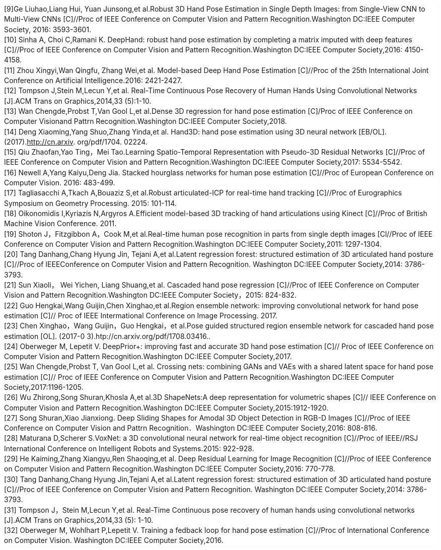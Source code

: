 [9]Ge Liuhao,Liang Hui, Yuan Junsong,et al.Robust 3D Hand Pose Estimation in Single Depth Images: from Single-View CNN to Multi-View CNNs [C]//Proc of IEEE Conference on Computer Vision and Pattern Recognition.Washington DC:IEEE Computer Society, 2016: 3593-3601.   
[10] Sinha A, Choi C,Ramani K. DeepHand: robust hand pose estimation by completing a matrix imputed with deep features [C]//Proc of IEEE Conference on Computer Vision and Pattern Recognition.Washington DC:IEEE Computer Society,2016: 4150-4158.   
[11] Zhou Xingyi,Wan Qingfu, Zhang Wei,et al. Model-based Deep Hand Pose Estimation [C]//Proc of the 25th International Joint Conference on Artificial Intelligence.2016: 2421-2427.   
[12] Tompson J,Stein M,Lecun Y,et al. Real-Time Continuous Pose Recovery of Human Hands Using Convolutional Networks [J].ACM Trans on Graphics,2014,33 (5):1-10.   
[13] Wan Chengde,Probst T,Van Gool L,et al.Dense 3D regression for hand pose estimation [C]/Proc of IEEE Conference on Computer Visionand Pattrn Recognition.Washington DC:IEEE Computer Society,2018.   
[14] Deng Xiaoming,Yang Shuo,Zhang Yinda,et al. Hand3D: hand pose estimation using 3D neural network [EB/OL].(2017).http://cn.arxiv. org/pdf/1704. 02224.   
[15] Qiu Zhaofan,Yao Ting，Mei Tao.Learning Spatio-Temporal Representation with Pseudo-3D Residual Networks [C]//Proc of IEEE Conference on Computer Vision and Pattern Recognition.Washington DC:IEEE Computer Society,2017: 5534-5542.   
[16] Newell A,Yang Kaiyu,Deng Jia. Stacked hourglass networks for human pose estimation [C]//Proc of European Conference on Computer Vision. 2016: 483-499.   
[17] Tagliasacchi A,Tkach A,Bouaziz S,et al.Robust articulated-ICP for real-time hand tracking [C]//Proc of Eurographics Symposium on Geometry Processing. 2015: 101-114.   
[18] Oikonomidis I,Kyriazis N,Argyros A.Efficient model-based 3D tracking of hand articulations using Kinect [C]//Proc of British Machine Vision Conference. 2011.   
[19] Shoton J，Fitzgibbon A，Cook M,et al.Real-time human pose recognition in parts from single depth images [Cl//Proc of IEEE Conference on Computer Vision and Pattern Recognition.Washington DC:IEEE Computer Society,2011: 1297-1304.   
[20] Tang Danhang,Chang Hyung Jin, Tejani A,et al.Latent regression forest: structured estimation of 3D articulated hand posture [C]//Proc of IEEEConference on Computer Vision and Pattern Recognition. Washington DC:IEEE Computer Society,2014: 3786-3793.   
[21] Sun Xiaoli， Wei Yichen, Liang Shuang,et al. Cascaded hand pose regression [C]//Proc of IEEE Conference on Computer Vision and Pattern Recognition.Washington DC:IEEE Computer Society，2015: 824-832.   
[22] Guo Hengkai,Wang Guijin,Chen Xinghao,et al.Region ensemble network: improving convolutional network for hand pose estimation [C]// Proc of IEEE Intermational Conference on Image Processing. 2017.   
[23] Chen Xinghao，Wang Guijin，Guo Hengkai，et al.Pose guided structured region ensemble network for cascaded hand pose estimation [OL]. (2017-0 3).htp://cn.arxiv.org/pdf/1708.03416..   
[24] Oberweger M, Lepetit V. DeepPrior+: improving fast and accurate 3D hand pose estimation [C]// Proc of IEEE Conference on Computer Vision and Pattern Recognition.Washington DC:IEEE Computer Society,2017.   
[25] Wan Chengde,Probst T, Van Gool L,et al. Crossing nets: combining GANs and VAEs with a shared latent space for hand pose estimation [C]// Proc of IEEE Conference on Computer Vision and Pattern Recognition.Washington DC:IEEE Computer Society,2017:1196-1205.   
[26] Wu Zhirong,Song Shuran,Khosla A,et al.3D ShapeNets:A deep representation for volumetric shapes [C]// IEEE Conference on Computer Vision and Pattern Recognition.Washington DC:IEEE Computer Society,2015:1912-1920.   
[27] Song Shuran,Xiao Jianxiong. Deep Sliding Shapes for Amodal 3D Object Detection in RGB-D Images [C]//Proc of IEEE Conference on Computer Vision and Pattrn Recognition．Washington DC:IEEE Computer Society,2016: 808-816.   
[28] Maturana D,Scherer S.VoxNet: a 3D convolutional neural network for real-time object recognition [C]//Proc of IEEE//RSJ International Conference on Intelligent Robots and Systems.2015: 922-928.   
[29] He Kaiming,Zhang Xiangyu,Ren Shaoqing,et al. Deep Residual Learning for Image Recognition [C]//Proc of IEEE Conference on Computer Vision and Pattern Recognition.Washington DC:IEEE Computer Society,2016: 770-778.   
[30] Tang Danhang,Chang Hyung Jin,Tejani A,et al.Latent regression forest: structured estimation of 3D articulated hand posture [C]//Proc of IEEE Conference on Computer Vision and Pattern Recognition. Washington DC:IEEE Computer Society,2014: 3786-3793.   
[31] Tompson J，Stein M,Lecun Y,et al. Real-Time Continuous pose recovery of human hands using convolutional networks [J].ACM Trans on Graphics,2014,33 (5): 1-10.   
[32] Oberweger M, Wohlhart P,Lepetit V. Training a fedback loop for hand pose estimation [C]//Proc of International Conference on Computer Vision. Washington DC:IEEE Computer Society,2016.
